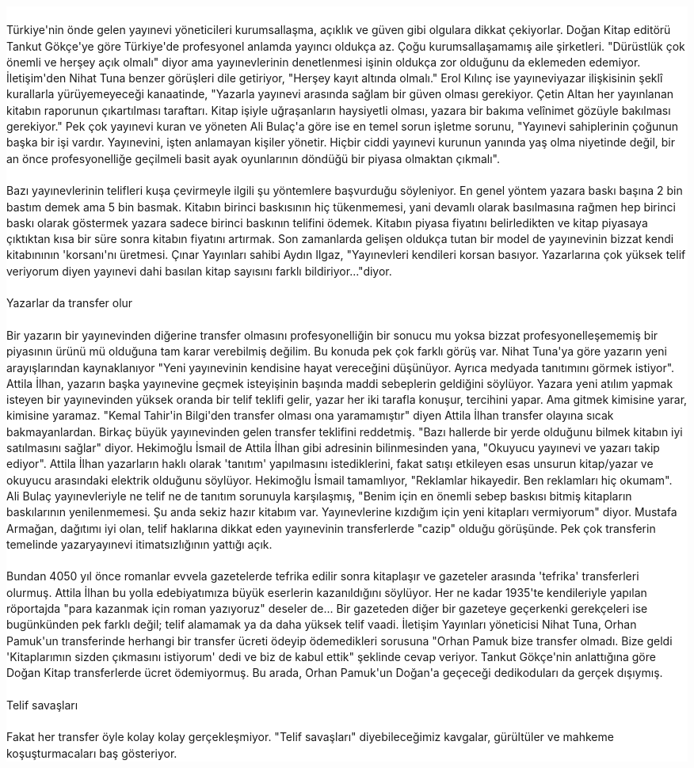  <br/>
 Türkiye'nin önde gelen yayınevi yöneticileri kurumsallaşma, açıklık ve güven gibi olgulara dikkat çekiyorlar. Doğan Kitap editörü Tankut Gökçe'ye göre Türkiye'de profesyonel anlamda yayıncı oldukça az. Çoğu kurumsallaşamamış aile şirketleri. "Dürüstlük çok önemli ve herşey açık olmalı" diyor ama yayınevlerinin denetlenmesi işinin oldukça zor olduğunu da eklemeden edemiyor. İletişim'den Nihat Tuna benzer görüşleri dile getiriyor, "Herşey kayıt altında olmalı." Erol Kılınç ise yayıneviyazar ilişkisinin şeklî kurallarla yürüyemeyeceği kanaatinde, "Yazarla yayınevi arasında sağlam bir güven olması gerekiyor. Çetin Altan her yayınlanan kitabın raporunun çıkartılması taraftarı. Kitap işiyle uğraşanların haysiyetli olması, yazara bir bakıma velînimet gözüyle bakılması gerekiyor." Pek çok yayınevi kuran ve yöneten Ali Bulaç'a göre ise en temel sorun işletme sorunu, "Yayınevi sahiplerinin çoğunun başka bir işi vardır. Yayınevini, işten anlamayan kişiler yönetir. Hiçbir ciddi yayınevi kurunun yanında yaş olma niyetinde değil, bir an önce profesyonelliğe geçilmeli basit ayak oyunlarının döndüğü bir piyasa olmaktan çıkmalı".
 <br/>
 <br/>
 Bazı yayınevlerinin telifleri kuşa çevirmeyle ilgili şu yöntemlere başvurduğu söyleniyor. En genel yöntem yazara baskı başına 2 bin bastım demek ama 5 bin basmak. Kitabın birinci baskısının hiç tükenmemesi, yani devamlı olarak basılmasına rağmen hep birinci baskı olarak göstermek yazara sadece birinci baskının telifini ödemek. Kitabın piyasa fiyatını belirledikten ve kitap piyasaya çıktıktan kısa bir süre sonra kitabın fiyatını artırmak. Son zamanlarda gelişen oldukça tutan bir model de yayınevinin bizzat kendi kitabınının 'korsanı'nı üretmesi. Çınar Yayınları sahibi Aydın Ilgaz, "Yayınevleri kendileri korsan basıyor. Yazarlarına çok yüksek telif veriyorum diyen yayınevi dahi basılan kitap sayısını farklı bildiriyor..."diyor.
 <br/>
 <br/>
 Yazarlar da transfer olur
 <br/>
 <br/>
 Bir yazarın bir yayınevinden diğerine transfer olmasını profesyonelliğin bir sonucu mu yoksa bizzat profesyonelleşememiş bir piyasının ürünü mü olduğuna tam karar verebilmiş değilim. Bu konuda pek çok farklı görüş var. Nihat Tuna'ya göre yazarın yeni arayışlarından kaynaklanıyor "Yeni yayınevinin kendisine hayat vereceğini düşünüyor. Ayrıca medyada tanıtımını görmek istiyor". Attila İlhan, yazarın başka yayınevine geçmek isteyişinin başında maddi sebeplerin geldiğini söylüyor. Yazara yeni atılım yapmak isteyen bir yayınevinden yüksek oranda bir telif teklifi gelir, yazar her iki tarafla konuşur, tercihini yapar. Ama gitmek kimisine yarar, kimisine yaramaz. "Kemal Tahir'in Bilgi'den transfer olması ona yaramamıştır" diyen Attila İlhan transfer olayına sıcak bakmayanlardan. Birkaç büyük yayınevinden gelen transfer teklifini reddetmiş. "Bazı hallerde bir yerde olduğunu bilmek kitabın iyi satılmasını sağlar" diyor. Hekimoğlu İsmail de Attila İlhan gibi adresinin bilinmesinden yana, "Okuyucu yayınevi ve yazarı takip ediyor". Attila İlhan yazarların haklı olarak 'tanıtım' yapılmasını istediklerini, fakat satışı etkileyen esas unsurun kitap/yazar ve okuyucu arasındaki elektrik olduğunu söylüyor. Hekimoğlu İsmail tamamlıyor, "Reklamlar hikayedir. Ben reklamları hiç okumam". Ali Bulaç yayınevleriyle ne telif ne de tanıtım sorunuyla karşılaşmış, "Benim için en önemli sebep baskısı bitmiş kitapların baskılarının yenilenmemesi. Şu anda sekiz hazır kitabım var. Yayınevlerine kızdığım için yeni kitapları vermiyorum" diyor. Mustafa Armağan, dağıtımı iyi olan, telif haklarına dikkat eden yayınevinin transferlerde "cazip" olduğu görüşünde. Pek çok transferin temelinde yazaryayınevi itimatsızlığının yattığı açık.
 <br/>
 <br/>
 Bundan 4050 yıl önce romanlar evvela gazetelerde tefrika edilir sonra kitaplaşır ve gazeteler arasında 'tefrika' transferleri olurmuş. Attila İlhan bu yolla edebiyatımıza büyük eserlerin kazanıldığını söylüyor. Her ne kadar 1935'te kendileriyle yapılan röportajda "para kazanmak için roman yazıyoruz" deseler de... Bir gazeteden diğer bir gazeteye geçerkenki gerekçeleri ise bugünkünden pek farklı değil; telif alamamak ya da daha yüksek telif vaadi. İletişim Yayınları yöneticisi Nihat Tuna, Orhan Pamuk'un transferinde herhangi bir transfer ücreti ödeyip ödemedikleri sorusuna "Orhan Pamuk bize transfer olmadı. Bize geldi 'Kitaplarımın sizden çıkmasını istiyorum' dedi ve biz de kabul ettik" şeklinde cevap veriyor. Tankut Gökçe'nin anlattığına göre Doğan Kitap transferlerde ücret ödemiyormuş. Bu arada, Orhan Pamuk'un Doğan'a geçeceği dedikoduları da gerçek dışıymış.
 <br/>
 <br/>
 Telif savaşları
 <br/>
 <br/>
 Fakat her transfer öyle kolay kolay gerçekleşmiyor. "Telif savaşları" diyebileceğimiz kavgalar, gürültüler ve mahkeme koşuşturmacaları baş gösteriyor.